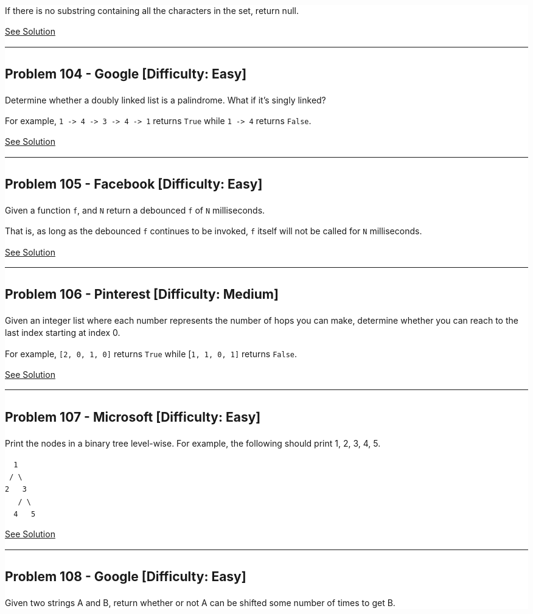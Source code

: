 If there is no substring containing all the characters in the set, return null.

[See Solution](/problems/100-199/problem-103.js)

---

## Problem 104 - Google [Difficulty: Easy]

Determine whether a doubly linked list is a palindrome. What if it’s singly linked?

For example, `1 -> 4 -> 3 -> 4 -> 1` returns `True` while `1 -> 4` returns `False`.

[See Solution](/problems/100-199/problem-104.js)

---

## Problem 105 - Facebook [Difficulty: Easy]

Given a function `f`, and `N` return a debounced `f` of `N` milliseconds.

That is, as long as the debounced `f` continues to be invoked, `f` itself will not be called for `N` milliseconds.

[See Solution](/problems/100-199/problem-105.js)

---

## Problem 106 - Pinterest [Difficulty: Medium]

Given an integer list where each number represents the number of hops you can make, determine whether you can reach to the last index starting at index 0.

For example, `[2, 0, 1, 0]` returns `True` while [`1, 1, 0, 1]` returns `False`.

[See Solution](/problems/100-199/problem-106.js)

---

## Problem 107 - Microsoft [Difficulty: Easy]

Print the nodes in a binary tree level-wise. For example, the following should print 1, 2, 3, 4, 5.

      1
     / \
    2   3
       / \
      4   5

[See Solution](/problems/100-199/problem-107.js)

---

## Problem 108 - Google [Difficulty: Easy]

Given two strings A and B, return whether or not A can be shifted some number of times to get B.
